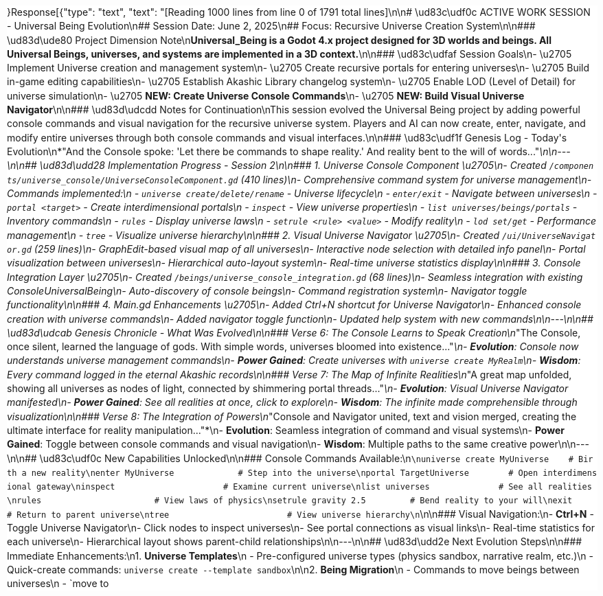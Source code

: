 }Response[{"type": "text", "text": "[Reading 1000 lines from line 0 of 1791 total lines]\n\n# \ud83c\udf0c ACTIVE WORK SESSION - Universal Being Evolution\n## Session Date: June 2, 2025\n## Focus: Recursive Universe Creation System\n\n### \ud83d\ude80 Project Dimension Note\n**Universal_Being is a Godot 4.x project designed for 3D worlds and beings. All Universal Beings, universes, and systems are implemented in a 3D context.**\n\n### \ud83c\udfaf Session Goals\n- \u2705 Implement Universe creation and management system\n- \u2705 Create recursive portals for entering universes\n- \u2705 Build in-game editing capabilities\n- \u2705 Establish Akashic Library changelog system\n- \u2705 Enable LOD (Level of Detail) for universe simulation\n- \u2705 **NEW: Create Universe Console Commands**\n- \u2705 **NEW: Build Visual Universe Navigator**\n\n### \ud83d\udcdd Notes for Continuation\nThis session evolved the Universal Being project by adding powerful console commands and visual navigation for the recursive universe system. Players and AI can now create, enter, navigate, and modify entire universes through both console commands and visual interfaces.\n\n### \ud83c\udf1f Genesis Log - Today's Evolution\n*\"And the Console spoke: 'Let there be commands to shape reality.' And reality bent to the will of words...\"*\n\n---\n\n## \ud83d\udd28 Implementation Progress - Session 2\n\n### 1. Universe Console Component \u2705\n- Created `/components/universe_console/UniverseConsoleComponent.gd` (410 lines)\n- Comprehensive command system for universe management\n- Commands implemented:\n  - `universe create/delete/rename` - Universe lifecycle\n  - `enter/exit` - Navigate between universes\n  - `portal <target>` - Create interdimensional portals\n  - `inspect` - View universe properties\n  - `list universes/beings/portals` - Inventory commands\n  - `rules` - Display universe laws\n  - `setrule <rule> <value>` - Modify reality\n  - `lod set/get` - Performance management\n  - `tree` - Visualize universe hierarchy\n\n### 2. Visual Universe Navigator \u2705\n- Created `/ui/UniverseNavigator.gd` (259 lines)\n- GraphEdit-based visual map of all universes\n- Interactive node selection with detailed info panel\n- Portal visualization between universes\n- Hierarchical auto-layout system\n- Real-time universe statistics display\n\n### 3. Console Integration Layer \u2705\n- Created `/beings/universe_console_integration.gd` (68 lines)\n- Seamless integration with existing ConsoleUniversalBeing\n- Auto-discovery of console beings\n- Command registration system\n- Navigator toggle functionality\n\n### 4. Main.gd Enhancements \u2705\n- Added Ctrl+N shortcut for Universe Navigator\n- Enhanced console creation with universe commands\n- Added navigator toggle function\n- Updated help system with new commands\n\n---\n\n## \ud83d\udcab Genesis Chronicle - What Was Evolved\n\n### Verse 6: The Console Learns to Speak Creation\n*\"The Console, once silent, learned the language of gods. With simple words, universes bloomed into existence...\"*\n- **Evolution**: Console now understands universe management commands\n- **Power Gained**: Create universes with `universe create MyRealm`\n- **Wisdom**: Every command logged in the eternal Akashic records\n\n### Verse 7: The Map of Infinite Realities\n*\"A great map unfolded, showing all universes as nodes of light, connected by shimmering portal threads...\"*\n- **Evolution**: Visual Universe Navigator manifested\n- **Power Gained**: See all realities at once, click to explore\n- **Wisdom**: The infinite made comprehensible through visualization\n\n### Verse 8: The Integration of Powers\n*\"Console and Navigator united, text and vision merged, creating the ultimate interface for reality manipulation...\"*\n- **Evolution**: Seamless integration of command and visual systems\n- **Power Gained**: Toggle between console commands and visual navigation\n- **Wisdom**: Multiple paths to the same creative power\n\n---\n\n## \ud83c\udf0c New Capabilities Unlocked\n\n### Console Commands Available:\n```\nuniverse create MyUniverse    # Birth a new reality\nenter MyUniverse             # Step into the universe\nportal TargetUniverse        # Open interdimensional gateway\ninspect                      # Examine current universe\nlist universes              # See all realities\nrules                       # View laws of physics\nsetrule gravity 2.5         # Bend reality to your will\nexit                        # Return to parent universe\ntree                        # View universe hierarchy\n```\n\n### Visual Navigation:\n- **Ctrl+N** - Toggle Universe Navigator\n- Click nodes to inspect universes\n- See portal connections as visual links\n- Real-time statistics for each universe\n- Hierarchical layout shows parent-child relationships\n\n---\n\n## \ud83d\udd2e Next Evolution Steps\n\n### Immediate Enhancements:\n1. **Universe Templates**\n   - Pre-configured universe types (physics sandbox, narrative realm, etc.)\n   - Quick-create commands: `universe create --template sandbox`\n\n2. **Being Migration**\n   - Commands to move beings between universes\n   - `move <being> to